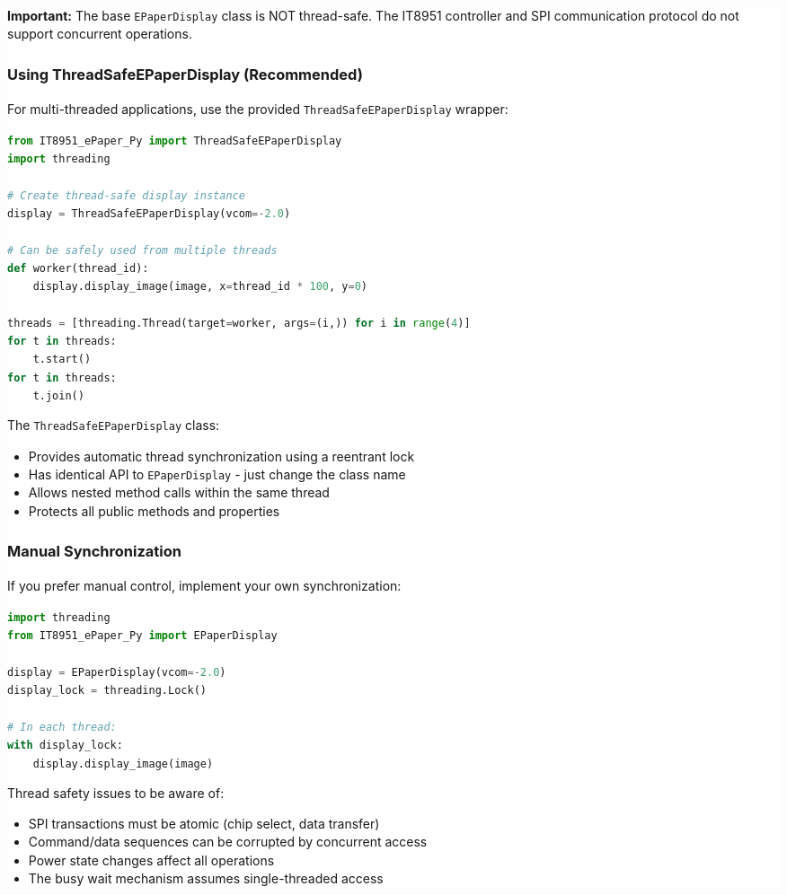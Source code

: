 **Important:** The base `EPaperDisplay` class is NOT thread-safe. The IT8951 controller and SPI communication protocol do not support concurrent operations.

### Using ThreadSafeEPaperDisplay (Recommended)

For multi-threaded applications, use the provided `ThreadSafeEPaperDisplay` wrapper:

```python
from IT8951_ePaper_Py import ThreadSafeEPaperDisplay
import threading

# Create thread-safe display instance
display = ThreadSafeEPaperDisplay(vcom=-2.0)

# Can be safely used from multiple threads
def worker(thread_id):
    display.display_image(image, x=thread_id * 100, y=0)

threads = [threading.Thread(target=worker, args=(i,)) for i in range(4)]
for t in threads:
    t.start()
for t in threads:
    t.join()
```

The `ThreadSafeEPaperDisplay` class:

- Provides automatic thread synchronization using a reentrant lock
- Has identical API to `EPaperDisplay` - just change the class name
- Allows nested method calls within the same thread
- Protects all public methods and properties

### Manual Synchronization

If you prefer manual control, implement your own synchronization:

```python
import threading
from IT8951_ePaper_Py import EPaperDisplay

display = EPaperDisplay(vcom=-2.0)
display_lock = threading.Lock()

# In each thread:
with display_lock:
    display.display_image(image)
```

Thread safety issues to be aware of:

- SPI transactions must be atomic (chip select, data transfer)
- Command/data sequences can be corrupted by concurrent access
- Power state changes affect all operations
- The busy wait mechanism assumes single-threaded access
